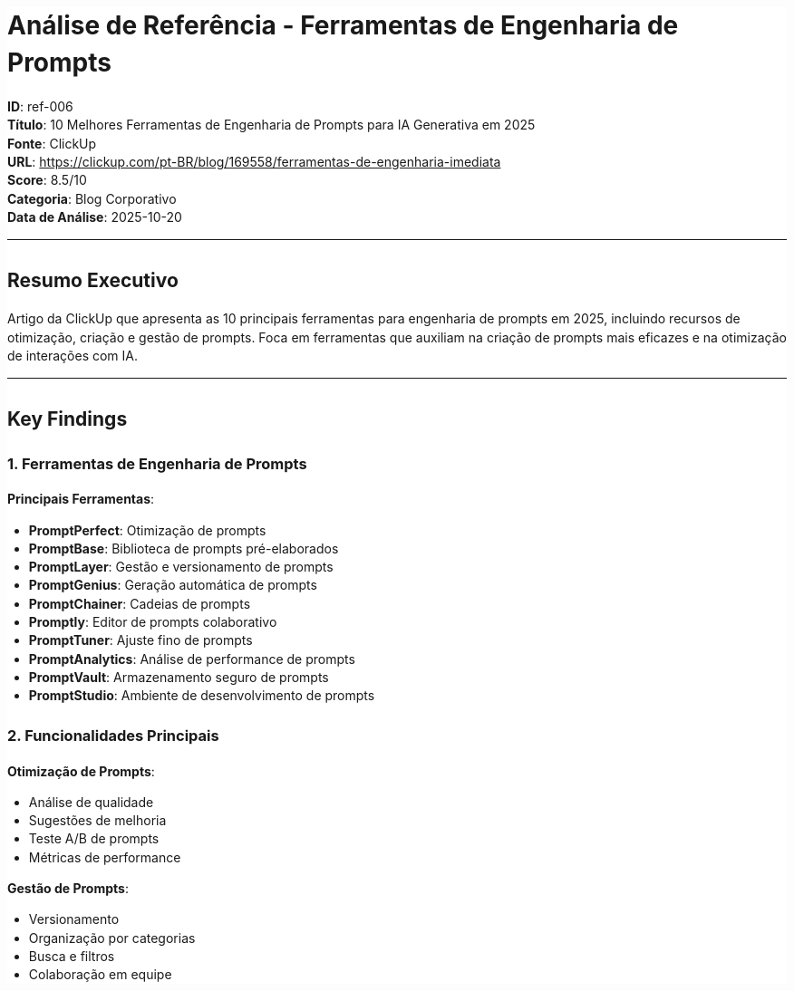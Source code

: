 # Análise de Referência - Ferramentas de Engenharia de Prompts

**ID**: ref-006  
**Título**: 10 Melhores Ferramentas de Engenharia de Prompts para IA Generativa em 2025  
**Fonte**: ClickUp  
**URL**: https://clickup.com/pt-BR/blog/169558/ferramentas-de-engenharia-imediata  
**Score**: 8.5/10  
**Categoria**: Blog Corporativo  
**Data de Análise**: 2025-10-20

---

## Resumo Executivo

Artigo da ClickUp que apresenta as 10 principais ferramentas para engenharia de prompts em 2025, incluindo recursos de otimização, criação e gestão de prompts. Foca em ferramentas que auxiliam na criação de prompts mais eficazes e na otimização de interações com IA.

---

## Key Findings

### 1. Ferramentas de Engenharia de Prompts

**Principais Ferramentas**:
- **PromptPerfect**: Otimização de prompts
- **PromptBase**: Biblioteca de prompts pré-elaborados
- **PromptLayer**: Gestão e versionamento de prompts
- **PromptGenius**: Geração automática de prompts
- **PromptChainer**: Cadeias de prompts
- **Promptly**: Editor de prompts colaborativo
- **PromptTuner**: Ajuste fino de prompts
- **PromptAnalytics**: Análise de performance de prompts
- **PromptVault**: Armazenamento seguro de prompts
- **PromptStudio**: Ambiente de desenvolvimento de prompts

### 2. Funcionalidades Principais

**Otimização de Prompts**:
- Análise de qualidade
- Sugestões de melhoria
- Teste A/B de prompts
- Métricas de performance

**Gestão de Prompts**:
- Versionamento
- Organização por categorias
- Busca e filtros
- Colaboração em equipe
